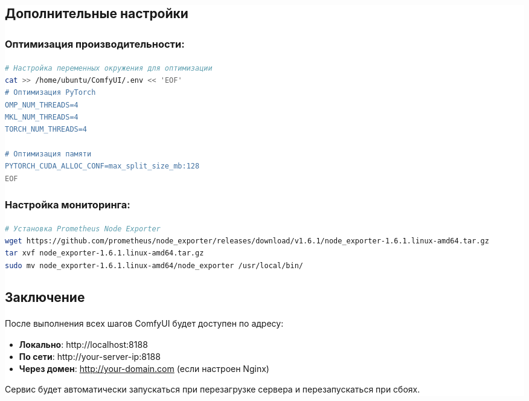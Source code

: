 ## Дополнительные настройки

### Оптимизация производительности:

```bash
# Настройка переменных окружения для оптимизации
cat >> /home/ubuntu/ComfyUI/.env << 'EOF'
# Оптимизация PyTorch
OMP_NUM_THREADS=4
MKL_NUM_THREADS=4
TORCH_NUM_THREADS=4

# Оптимизация памяти
PYTORCH_CUDA_ALLOC_CONF=max_split_size_mb:128
EOF
```

### Настройка мониторинга:

```bash
# Установка Prometheus Node Exporter
wget https://github.com/prometheus/node_exporter/releases/download/v1.6.1/node_exporter-1.6.1.linux-amd64.tar.gz
tar xvf node_exporter-1.6.1.linux-amd64.tar.gz
sudo mv node_exporter-1.6.1.linux-amd64/node_exporter /usr/local/bin/
```

## Заключение

После выполнения всех шагов ComfyUI будет доступен по адресу:
- **Локально**: http://localhost:8188
- **По сети**: http://your-server-ip:8188
- **Через домен**: http://your-domain.com (если настроен Nginx)

Сервис будет автоматически запускаться при перезагрузке сервера и перезапускаться при сбоях. 